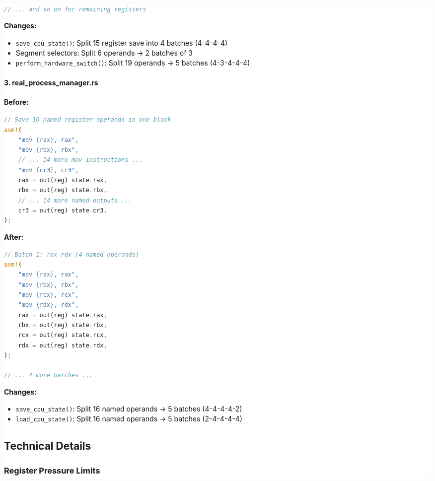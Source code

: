 ```rust
// ... and so on for remaining registers
```

**Changes:**

-   `save_cpu_state()`: Split 15 register save into 4 batches (4-4-4-4)
-   Segment selectors: Split 6 operands → 2 batches of 3
-   `perform_hardware_switch()`: Split 19 operands → 5 batches (4-3-4-4-4)

#### 3. real_process_manager.rs

**Before:**

```rust
// Save 16 named register operands in one block
asm!(
    "mov {rax}, rax",
    "mov {rbx}, rbx",
    // ... 14 more mov instructions ...
    "mov {cr3}, cr3",
    rax = out(reg) state.rax,
    rbx = out(reg) state.rbx,
    // ... 14 more named outputs ...
    cr3 = out(reg) state.cr3,
);
```

**After:**

```rust
// Batch 1: rax-rdx (4 named operands)
asm!(
    "mov {rax}, rax",
    "mov {rbx}, rbx",
    "mov {rcx}, rcx",
    "mov {rdx}, rdx",
    rax = out(reg) state.rax,
    rbx = out(reg) state.rbx,
    rcx = out(reg) state.rcx,
    rdx = out(reg) state.rdx,
);

// ... 4 more batches ...
```

**Changes:**

-   `save_cpu_state()`: Split 16 named operands → 5 batches (4-4-4-4-2)
-   `load_cpu_state()`: Split 16 named operands → 5 batches (2-4-4-4-4)

## Technical Details

### Register Pressure Limits
